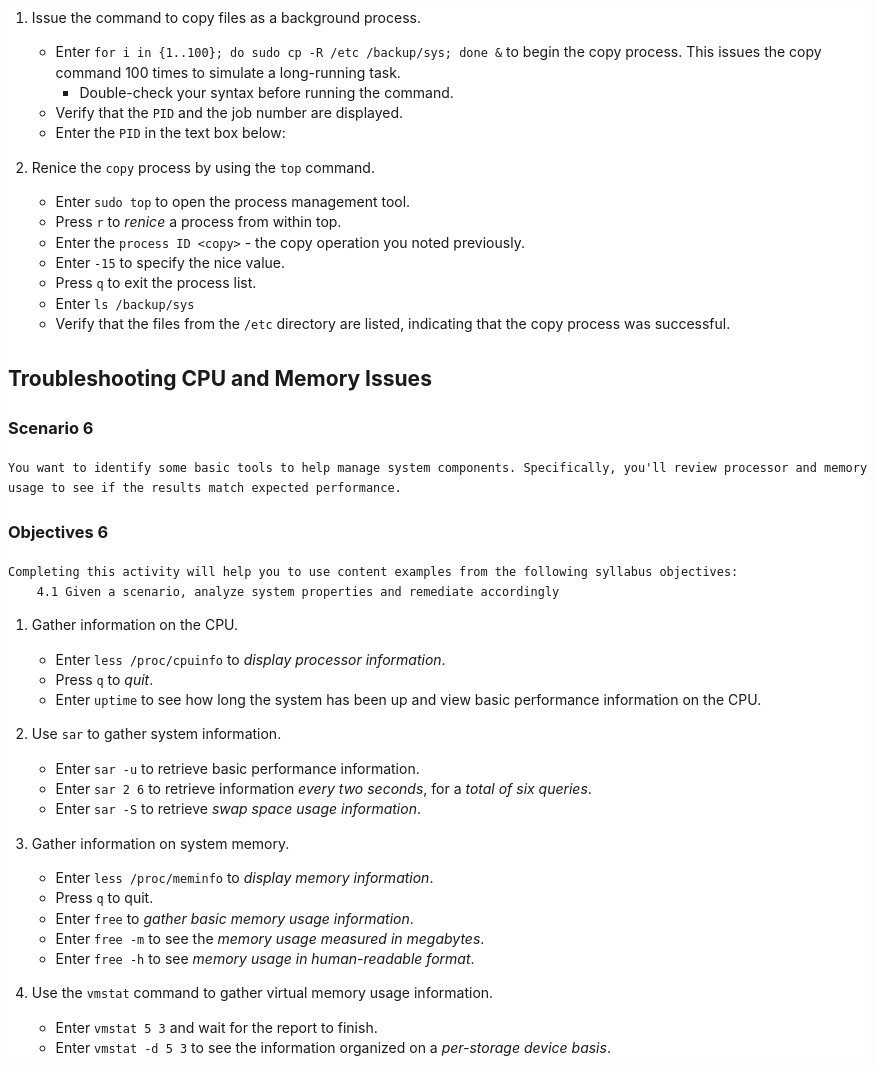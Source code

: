 1. Issue the command to copy files as a background process.
   + Enter `for i in {1..100}; do sudo cp -R /etc /backup/sys; done &` to begin the copy process. This issues the copy command 100 times to simulate a long-running task.
       + Double-check your syntax before running the command.
   + Verify that the `PID` and the job number are displayed.
   + Enter the `PID` in the text box below:

1. Renice the `copy` process by using the `top` command.
   + Enter `sudo top` to open the process management tool.
   + Press `r` to *renice* a process from within top.
   + Enter the `process ID <copy>` - the copy operation you noted previously.
   + Enter `-15` to specify the nice value.
   + Press `q` to exit the process list.
   + Enter `ls /backup/sys`
   + Verify that the files from the `/etc` directory are listed, indicating that the copy process was successful.

## Troubleshooting CPU and Memory Issues

### Scenario 6

```text
You want to identify some basic tools to help manage system components. Specifically, you'll review processor and memory usage to see if the results match expected performance.
```

### Objectives 6

```text
Completing this activity will help you to use content examples from the following syllabus objectives:
    4.1 Given a scenario, analyze system properties and remediate accordingly
```

1. Gather information on the CPU.
   + Enter `less /proc/cpuinfo` to *display processor information*.
   + Press `q` to *quit*.
   + Enter `uptime` to see how long the system has been up and view basic performance information on the CPU.

1. Use `sar` to gather system information.
   + Enter `sar -u` to retrieve basic performance information.
   + Enter `sar 2 6` to retrieve information *every two seconds*, for a *total of six queries*.
   + Enter `sar -S` to retrieve *swap space usage information*.

1. Gather information on system memory.
   + Enter `less /proc/meminfo` to *display memory information*.
   + Press `q` to quit.
   + Enter `free` to *gather basic memory usage information*.
   + Enter `free -m` to see the *memory usage measured in megabytes*.
   + Enter `free -h` to see *memory usage in human-readable format*.

1. Use the `vmstat` command to gather virtual memory usage information.
   + Enter `vmstat 5 3` and wait for the report to finish.
   + Enter `vmstat -d 5 3` to see the information organized on a *per-storage device basis*.
